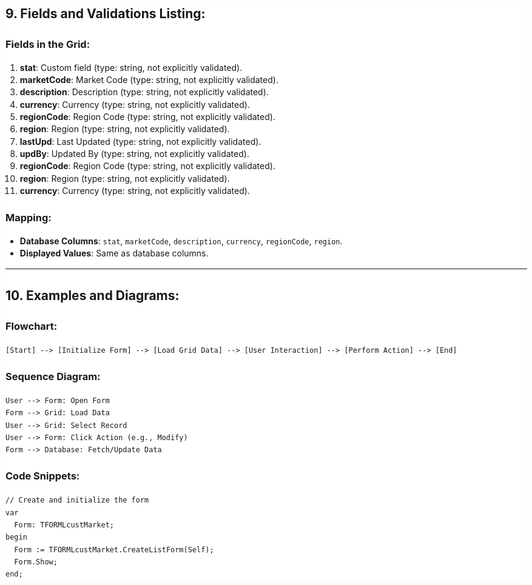 
## 9. Fields and Validations Listing:

### Fields in the Grid:
1. **stat**: Custom field (type: string, not explicitly validated).
2. **marketCode**: Market Code (type: string, not explicitly validated).
3. **description**: Description (type: string, not explicitly validated).
4. **currency**: Currency (type: string, not explicitly validated).
5. **regionCode**: Region Code (type: string, not explicitly validated).
6. **region**: Region (type: string, not explicitly validated).
7. **lastUpd**: Last Updated (type: string, not explicitly validated).
8. **updBy**: Updated By (type: string, not explicitly validated).
9. **regionCode**: Region Code (type: string, not explicitly validated).
10. **region**: Region (type: string, not explicitly validated).
11. **currency**: Currency (type: string, not explicitly validated).

### Mapping:
- **Database Columns**: `stat`, `marketCode`, `description`, `currency`, `regionCode`, `region`.
- **Displayed Values**: Same as database columns.

---

## 10. Examples and Diagrams:

### Flowchart:
```plaintext
[Start] --> [Initialize Form] --> [Load Grid Data] --> [User Interaction] --> [Perform Action] --> [End]
```

### Sequence Diagram:
```plaintext
User --> Form: Open Form
Form --> Grid: Load Data
User --> Grid: Select Record
User --> Form: Click Action (e.g., Modify)
Form --> Database: Fetch/Update Data
```

### Code Snippets:
```delphi
// Create and initialize the form
var
  Form: TFORMLcustMarket;
begin
  Form := TFORMLcustMarket.CreateListForm(Self);
  Form.Show;
end;
```
